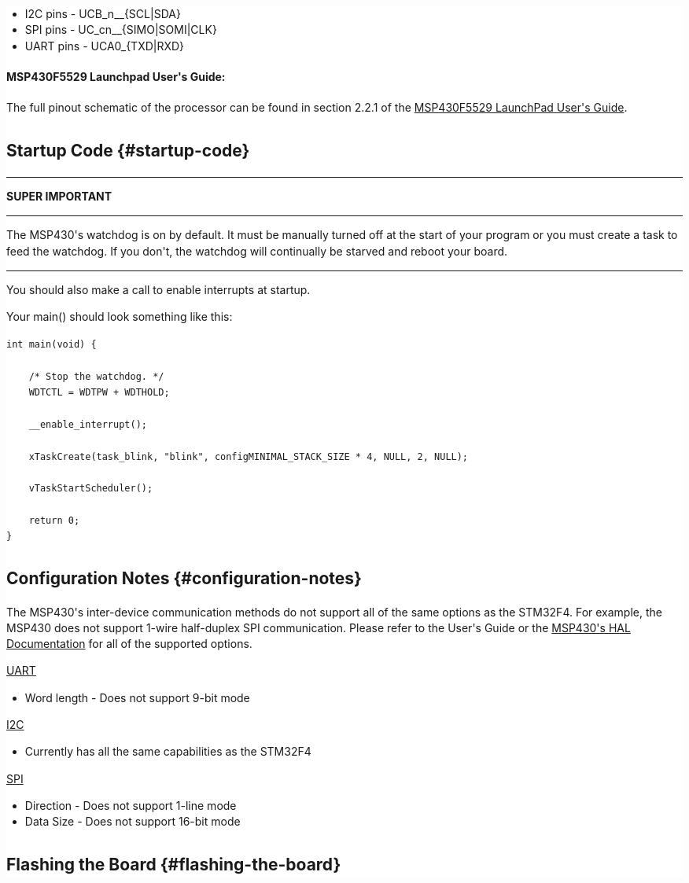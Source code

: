 - I2C pins  -  UCB_n_\_{SCL|SDA}
- SPI pins  -  UC_cn_\_{SIMO|SOMI|CLK}
- UART pins -  UCA0_{TXD|RXD}

#### MSP430F5529 Launchpad User's Guide:

The full pinout schematic of the processor can be found in section 2.2.1 of the [MSP430F5529 LaunchPad User's Guide](http://www.ti.com/lit/ug/slau533d/slau533d.pdf).

## Startup Code {#startup-code}

***
**SUPER IMPORTANT**
***
The MSP430's watchdog is on by default.  It must be manually turned off at the start of your program or you must create a task to feed the watchdog.
If you don't, the watchdog will continually be starved and reboot your board.
***

You should also make a call to enable interrupts at startup.

Your main() should look something like this:


	int main(void) {
	
		/* Stop the watchdog. */
		WDTCTL = WDTPW + WDTHOLD;
		
		__enable_interrupt();
		
		xTaskCreate(task_blink, "blink", configMINIMAL_STACK_SIZE * 4, NULL, 2, NULL);
		 
		vTaskStartScheduler();
		
		return 0;
	}
	
## Configuration Notes {#configuration-notes}

The MSP430's inter-device communication methods do not support all of the same options as the STM32F4.  For example, the MSP430 does not support
1-wire half-duplex SPI communication.  Please refer to the User's Guide or the [MSP430's HAL Documentation](./kubos-hal/kubos-hal-msp430f5529/index.html) for all of the supported options.

[UART](./kubos-hal/structKUARTConf.html)
- Word length - Does not support 9-bit mode

[I2C](./kubos-hal/structKI2CConf.html)
- Currently has all the same capabilities as the STM32F4

[SPI](./kubos-hal/structKSPIConf.html)
- Direction - Does not support 1-line mode
- Data Size - Does not support 16-bit mode

## Flashing the Board {#flashing-the-board}
